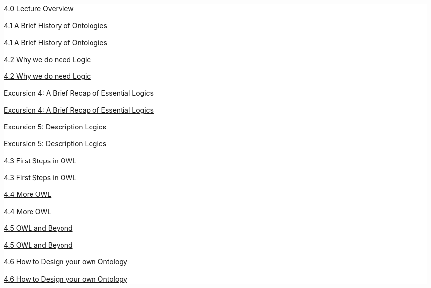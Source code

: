 
[4.0 Lecture
Overview](https://open.hpi.de/courses/knowledgegraphs2020/items/41MScc1dKbUe654fiUDnrU)


[4.1 A Brief History of
Ontologies](https://open.hpi.de/courses/knowledgegraphs2020/items/4mvvZlnnFzYYkSv2TrXo4c)


[4.1 A Brief History of
Ontologies](https://open.hpi.de/courses/knowledgegraphs2020/items/4SfGeNhOROuamyXVrjqrII)


[4.2 Why we do need
Logic](https://open.hpi.de/courses/knowledgegraphs2020/items/4joaw4RPoeMfbZHJt7J6Z7)


[4.2 Why we do need
Logic](https://open.hpi.de/courses/knowledgegraphs2020/items/4ulFlLBXR7cq1CqvpSBUQo)


[Excursion 4: A Brief Recap of Essential
Logics](https://open.hpi.de/courses/knowledgegraphs2020/items/6HM4kDfmnzY3kHQE1O36mY)


[Excursion 4: A Brief Recap of Essential
Logics](https://open.hpi.de/courses/knowledgegraphs2020/items/2vZa3aSCPrHd3F5uisDj0r)


[Excursion 5: Description
Logics](https://open.hpi.de/courses/knowledgegraphs2020/items/3BiPTjyleaVFOHRuU9kML1)


[Excursion 5: Description
Logics](https://open.hpi.de/courses/knowledgegraphs2020/items/1gNFwVYYLm9Te8rg0bGv93)


[4.3 First Steps in
OWL](https://open.hpi.de/courses/knowledgegraphs2020/items/6YvySBRkP8Lzd63sKz2SVQ)


[4.3 First Steps in
OWL](https://open.hpi.de/courses/knowledgegraphs2020/items/6A2E6WLVvG4cYOqFPybYv2)


[4.4 More
OWL](https://open.hpi.de/courses/knowledgegraphs2020/items/26ijmqxUUZkOgoT9OBEPor)


[4.4 More
OWL](https://open.hpi.de/courses/knowledgegraphs2020/items/38GNfFAlyfMuERL1yuMa8o)


[4.5 OWL and
Beyond](https://open.hpi.de/courses/knowledgegraphs2020/items/66DkoNVxeXZsrMkvo7RzSK)


[4.5 OWL and
Beyond](https://open.hpi.de/courses/knowledgegraphs2020/items/4NoPoTKtKVDcl90iVdAngc)


[4.6 How to Design your own
Ontology](https://open.hpi.de/courses/knowledgegraphs2020/items/1PNXMH9CDTS78goeK0ILIP)


[4.6 How to Design your own
Ontology](https://open.hpi.de/courses/knowledgegraphs2020/items/32imZldsnSJUzaWxR3cqbG)
